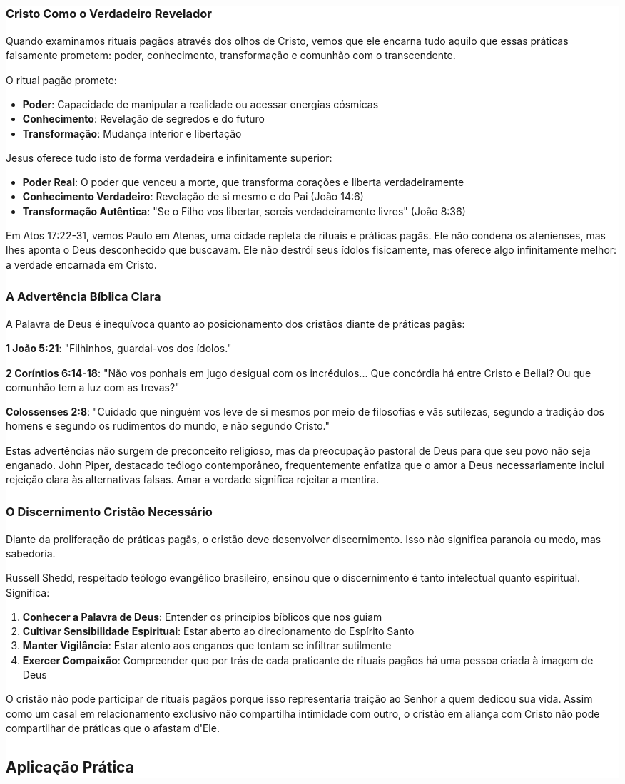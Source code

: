 ### Cristo Como o Verdadeiro Revelador

Quando examinamos rituais pagãos através dos olhos de Cristo, vemos que ele encarna tudo aquilo que essas práticas falsamente prometem: poder, conhecimento, transformação e comunhão com o transcendente.

O ritual pagão promete:
- **Poder**: Capacidade de manipular a realidade ou acessar energias cósmicas
- **Conhecimento**: Revelação de segredos e do futuro
- **Transformação**: Mudança interior e libertação

Jesus oferece tudo isto de forma verdadeira e infinitamente superior:
- **Poder Real**: O poder que venceu a morte, que transforma corações e liberta verdadeiramente
- **Conhecimento Verdadeiro**: Revelação de si mesmo e do Pai (João 14:6)
- **Transformação Autêntica**: "Se o Filho vos libertar, sereis verdadeiramente livres" (João 8:36)

Em Atos 17:22-31, vemos Paulo em Atenas, uma cidade repleta de rituais e práticas pagãs. Ele não condena os atenienses, mas lhes aponta o Deus desconhecido que buscavam. Ele não destrói seus ídolos fisicamente, mas oferece algo infinitamente melhor: a verdade encarnada em Cristo.

### A Advertência Bíblica Clara

A Palavra de Deus é inequívoca quanto ao posicionamento dos cristãos diante de práticas pagãs:

**1 João 5:21**: "Filhinhos, guardai-vos dos ídolos."

**2 Coríntios 6:14-18**: "Não vos ponhais em jugo desigual com os incrédulos... Que concórdia há entre Cristo e Belial? Ou que comunhão tem a luz com as trevas?"

**Colossenses 2:8**: "Cuidado que ninguém vos leve de si mesmos por meio de filosofias e vãs sutilezas, segundo a tradição dos homens e segundo os rudimentos do mundo, e não segundo Cristo."

Estas advertências não surgem de preconceito religioso, mas da preocupação pastoral de Deus para que seu povo não seja enganado. John Piper, destacado teólogo contemporâneo, frequentemente enfatiza que o amor a Deus necessariamente inclui rejeição clara às alternativas falsas. Amar a verdade significa rejeitar a mentira.

### O Discernimento Cristão Necessário

Diante da proliferação de práticas pagãs, o cristão deve desenvolver discernimento. Isso não significa paranoia ou medo, mas sabedoria.

Russell Shedd, respeitado teólogo evangélico brasileiro, ensinou que o discernimento é tanto intelectual quanto espiritual. Significa:

1. **Conhecer a Palavra de Deus**: Entender os princípios bíblicos que nos guiam
2. **Cultivar Sensibilidade Espiritual**: Estar aberto ao direcionamento do Espírito Santo
3. **Manter Vigilância**: Estar atento aos enganos que tentam se infiltrar sutilmente
4. **Exercer Compaixão**: Compreender que por trás de cada praticante de rituais pagãos há uma pessoa criada à imagem de Deus

O cristão não pode participar de rituais pagãos porque isso representaria traição ao Senhor a quem dedicou sua vida. Assim como um casal em relacionamento exclusivo não compartilha intimidade com outro, o cristão em aliança com Cristo não pode compartilhar de práticas que o afastam d'Ele.

## Aplicação Prática
